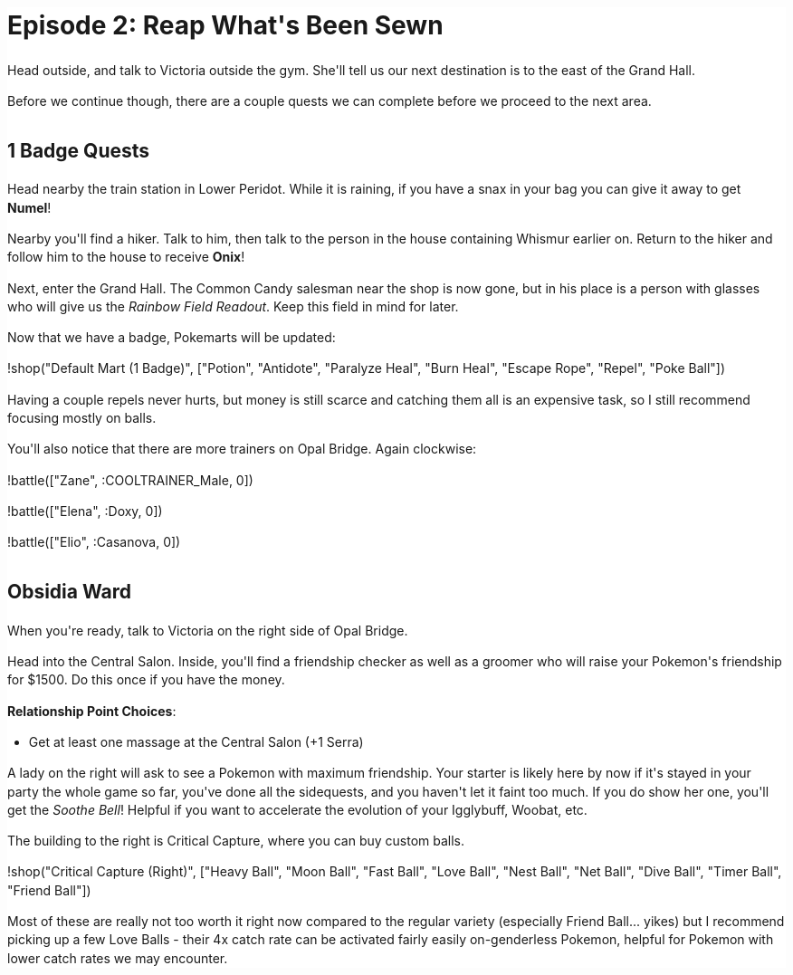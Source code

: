 # Episode 2: Reap What's Been Sewn

Head outside, and talk to Victoria outside the gym. She'll tell us our next destination is to the east of the Grand Hall.

Before we continue though, there are a couple quests we can complete before we proceed to the next area.

## 1 Badge Quests

Head nearby the train station in Lower Peridot. While it is raining, if you have a snax in your bag you can give it away to get **Numel**!

Nearby you'll find a hiker. Talk to him, then talk to the person in the house containing Whismur earlier on. Return to the hiker and follow him to the house to receive **Onix**!

Next, enter the Grand Hall. The Common Candy salesman near the shop is now gone, but in his place is a person with glasses who will give us the *Rainbow Field Readout*. Keep this field in mind for later.

Now that we have a badge, Pokemarts will be updated:

!shop("Default Mart (1 Badge)", ["Potion", "Antidote", "Paralyze Heal", "Burn Heal", "Escape Rope", "Repel", "Poke Ball"])

Having a couple repels never hurts, but money is still scarce and catching them all is an expensive task, so I still recommend focusing mostly on balls.

You'll also notice that there are more trainers on Opal Bridge. Again clockwise:

!battle(["Zane", :COOLTRAINER_Male, 0])

!battle(["Elena", :Doxy, 0])

!battle(["Elio", :Casanova, 0])

## Obsidia Ward

When you're ready, talk to Victoria on the right side of Opal Bridge.

Head into the Central Salon. Inside, you'll find a friendship checker as well as a groomer who will raise your Pokemon's friendship for $1500. Do this once if you have the money.

**Relationship Point Choices**:
- Get at least one massage at the Central Salon (+1 Serra)

A lady on the right will ask to see a Pokemon with maximum friendship. Your starter is likely here by now if it's stayed in your party the whole game so far, you've done all the sidequests, and you haven't let it faint too much. If you do show her one, you'll get the *Soothe Bell*! Helpful if you want to accelerate the evolution of your Igglybuff, Woobat, etc.

The building to the right is Critical Capture, where you can buy custom balls.

!shop("Critical Capture (Right)", ["Heavy Ball", "Moon Ball", "Fast Ball", "Love Ball", "Nest Ball", "Net Ball", "Dive Ball", "Timer Ball", "Friend Ball"])

Most of these are really not too worth it right now compared to the regular variety (especially Friend Ball... yikes) but I recommend picking up a few Love Balls - their 4x catch rate can be activated fairly easily on-genderless Pokemon, helpful for Pokemon with lower catch rates we may encounter.
